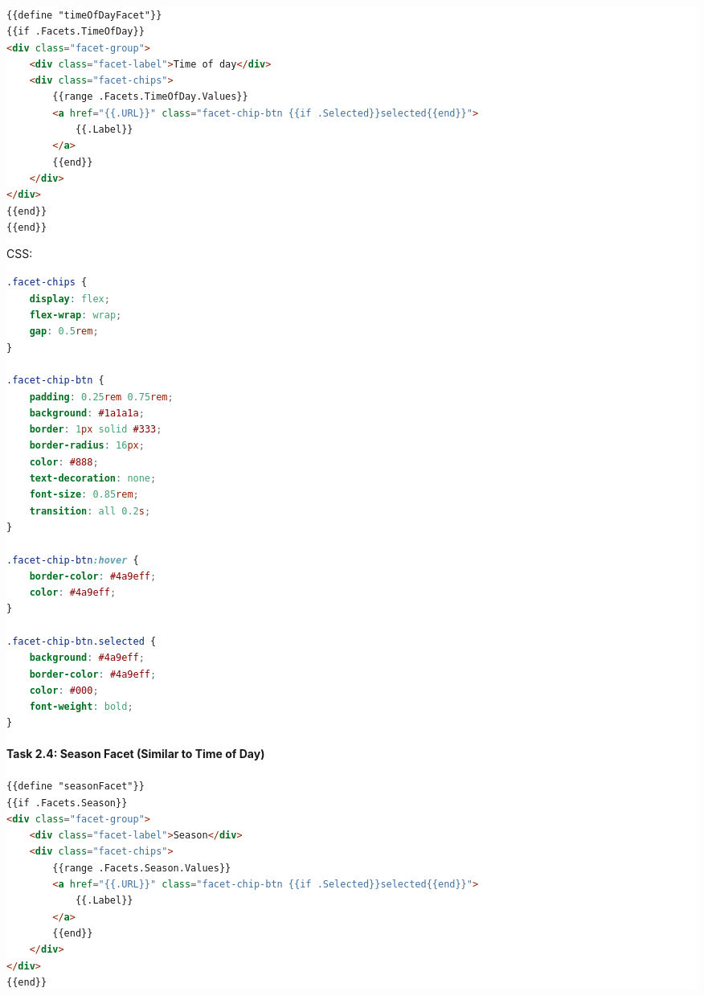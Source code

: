 ```html
{{define "timeOfDayFacet"}}
{{if .Facets.TimeOfDay}}
<div class="facet-group">
    <div class="facet-label">Time of day</div>
    <div class="facet-chips">
        {{range .Facets.TimeOfDay.Values}}
        <a href="{{.URL}}" class="facet-chip-btn {{if .Selected}}selected{{end}}">
            {{.Label}}
        </a>
        {{end}}
    </div>
</div>
{{end}}
{{end}}
```

CSS:
```css
.facet-chips {
    display: flex;
    flex-wrap: wrap;
    gap: 0.5rem;
}

.facet-chip-btn {
    padding: 0.25rem 0.75rem;
    background: #1a1a1a;
    border: 1px solid #333;
    border-radius: 16px;
    color: #888;
    text-decoration: none;
    font-size: 0.85rem;
    transition: all 0.2s;
}

.facet-chip-btn:hover {
    border-color: #4a9eff;
    color: #4a9eff;
}

.facet-chip-btn.selected {
    background: #4a9eff;
    border-color: #4a9eff;
    color: #000;
    font-weight: bold;
}
```

#### Task 2.4: Season Facet (Similar to Time of Day)

```html
{{define "seasonFacet"}}
{{if .Facets.Season}}
<div class="facet-group">
    <div class="facet-label">Season</div>
    <div class="facet-chips">
        {{range .Facets.Season.Values}}
        <a href="{{.URL}}" class="facet-chip-btn {{if .Selected}}selected{{end}}">
            {{.Label}}
        </a>
        {{end}}
    </div>
</div>
{{end}}
```
